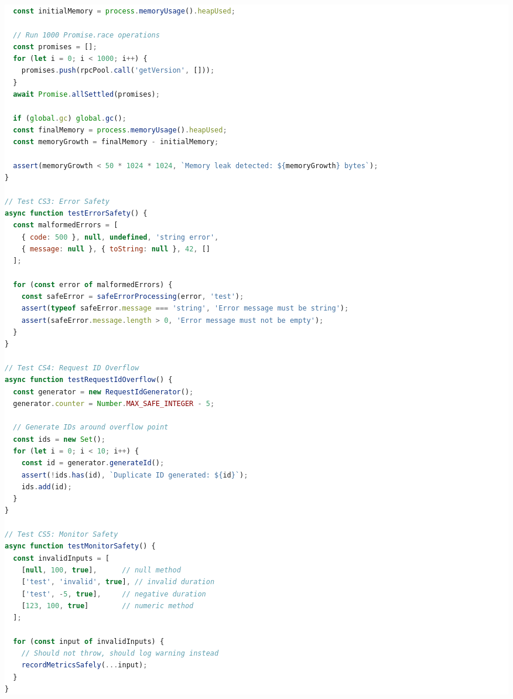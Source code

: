 ```javascript
  const initialMemory = process.memoryUsage().heapUsed;
  
  // Run 1000 Promise.race operations
  const promises = [];
  for (let i = 0; i < 1000; i++) {
    promises.push(rpcPool.call('getVersion', []));
  }
  await Promise.allSettled(promises);
  
  if (global.gc) global.gc();
  const finalMemory = process.memoryUsage().heapUsed;
  const memoryGrowth = finalMemory - initialMemory;
  
  assert(memoryGrowth < 50 * 1024 * 1024, `Memory leak detected: ${memoryGrowth} bytes`);
}

// Test CS3: Error Safety  
async function testErrorSafety() {
  const malformedErrors = [
    { code: 500 }, null, undefined, 'string error',
    { message: null }, { toString: null }, 42, []
  ];
  
  for (const error of malformedErrors) {
    const safeError = safeErrorProcessing(error, 'test');
    assert(typeof safeError.message === 'string', 'Error message must be string');
    assert(safeError.message.length > 0, 'Error message must not be empty');
  }
}

// Test CS4: Request ID Overflow
async function testRequestIdOverflow() {
  const generator = new RequestIdGenerator();
  generator.counter = Number.MAX_SAFE_INTEGER - 5;
  
  // Generate IDs around overflow point
  const ids = new Set();
  for (let i = 0; i < 10; i++) {
    const id = generator.generateId();
    assert(!ids.has(id), `Duplicate ID generated: ${id}`);
    ids.add(id);
  }
}

// Test CS5: Monitor Safety
async function testMonitorSafety() {
  const invalidInputs = [
    [null, 100, true],      // null method
    ['test', 'invalid', true], // invalid duration
    ['test', -5, true],     // negative duration
    [123, 100, true]        // numeric method
  ];
  
  for (const input of invalidInputs) {
    // Should not throw, should log warning instead
    recordMetricsSafely(...input);
  }
}
```
